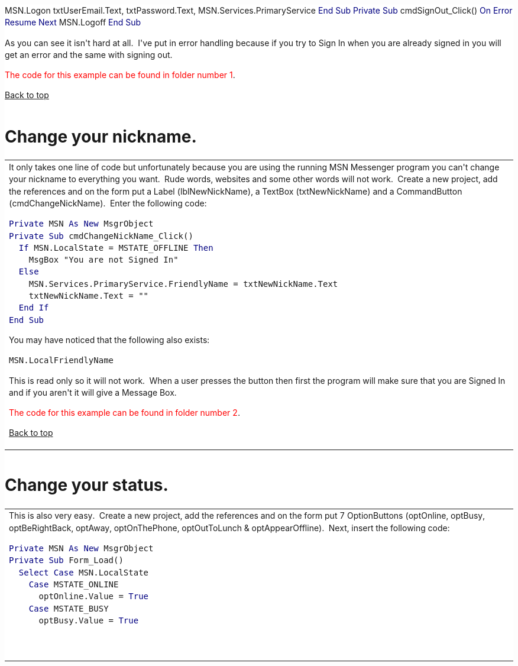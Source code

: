   MSN.Logon txtUserEmail.Text, txtPassword.Text, MSN.Services.PrimaryService
<font
color="#000080">End Sub</font>
<font color="#000080">Private Sub</font> cmdSignOut_Click()
<font
color="#000080">On Error Resume Next</font>
  MSN.Logoff
<font color="#000080">End Sub</font></pre>
  <p>As you can see it isn't hard at all.&nbsp; I've put in error handling because if you
  try to Sign In when you are already signed in you will get an error and the same with
  signing out.</p>
  <p><font color="#FF0000">The code for this example can be found in folder number 1</font>.</p>
  <p><font color="#000000"><a href="#top">Back to top</a></font></td>
 </tr>
</table>
<h1><a name="changeyournickname"></a>Change your nickname.</h1>
<table border="0" width="700">
 <tr>
  <td>It only takes one line of code but unfortunately because you are using the running MSN
  Messenger program you can't change your nickname to everything you want.&nbsp; Rude words,
  websites and some other words will not work.&nbsp; Create a new project, add the
  references and on the form put a Label (lblNewNickName), a TextBox (txtNewNickName) and a
  CommandButton (cmdChangeNickName).&nbsp; Enter the following code:<pre><font
color="#000080">Private</font> MSN <font color="#000080">As</font> <font color="#000080">New</font> MsgrObject
<font
color="#000080">Private</font> <font color="#000080">Sub</font> cmdChangeNickName_Click()
<font
color="#000080">  If</font> MSN.LocalState = MSTATE_OFFLINE <font color="#000080">Then</font>
    MsgBox &quot;You are not Signed In&quot;
<font
color="#000080">  Else</font>
    MSN.Services.PrimaryService.FriendlyName = txtNewNickName.Text
    txtNewNickName.Text = &quot;&quot;
<font
color="#000080">  End</font> <font color="#000080">If</font>
<font color="#000080">End</font> <font
color="#000080">Sub</font></pre>
  <p>You may have noticed that the following also exists:</p>
  <pre>MSN.LocalFriendlyName</pre>
  <p>This is read only so it will not work.&nbsp; When a user presses the button then first
  the program will make sure that you are Signed In and if you aren't it will give a Message
  Box.</p>
  <p><font color="#FF0000">The code for this example can be found in folder number 2</font>.</p>
  <p><font color="#000000"><a href="#top">Back to top</a></font></td>
 </tr>
</table>
<h1><a name="changeyourstatus"></a>Change your status.</h1>
<table border="0" width="700">
 <tr>
  <td>This is also very easy.&nbsp; Create a new project, add the references and on the form
  put 7 OptionButtons (optOnline, optBusy, optBeRightBack, optAway, optOnThePhone,
  optOutToLunch &amp; optAppearOffline).&nbsp; Next, insert the following code:<pre><font
color="#000080">Private</font> MSN <font color="#000080">As New</font> MsgrObject
<font
color="#000080">Private Sub</font> Form_Load()
  <font color="#000080">Select Case</font> MSN.LocalState
    <font
color="#000080">Case</font> MSTATE_ONLINE
      optOnline.Value = <font color="#000080">True</font>
    <font
color="#000080">Case</font> MSTATE_BUSY
      optBusy.Value = <font color="#000080">True</font>
    <font